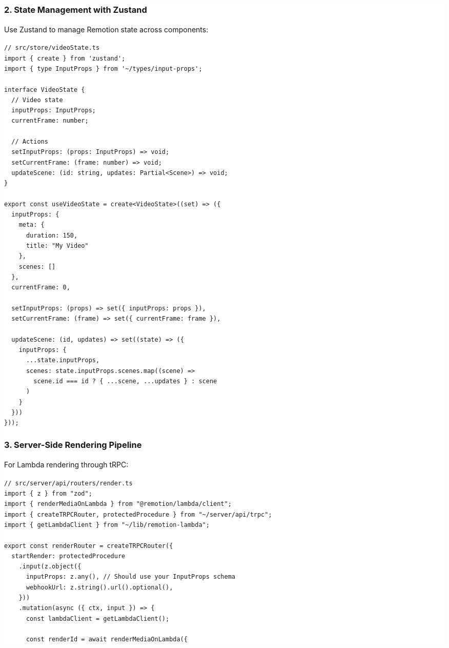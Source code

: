 ### 2. State Management with Zustand

Use Zustand to manage Remotion state across components:

```tsx
// src/store/videoState.ts
import { create } from 'zustand';
import { type InputProps } from '~/types/input-props';

interface VideoState {
  // Video state
  inputProps: InputProps;
  currentFrame: number;
  
  // Actions
  setInputProps: (props: InputProps) => void;
  setCurrentFrame: (frame: number) => void;
  updateScene: (id: string, updates: Partial<Scene>) => void;
}

export const useVideoState = create<VideoState>((set) => ({
  inputProps: {
    meta: { 
      duration: 150, 
      title: "My Video" 
    },
    scenes: []
  },
  currentFrame: 0,
  
  setInputProps: (props) => set({ inputProps: props }),
  setCurrentFrame: (frame) => set({ currentFrame: frame }),
  
  updateScene: (id, updates) => set((state) => ({
    inputProps: {
      ...state.inputProps,
      scenes: state.inputProps.scenes.map((scene) => 
        scene.id === id ? { ...scene, ...updates } : scene
      )
    }
  }))
}));
```

### 3. Server-Side Rendering Pipeline

For Lambda rendering through tRPC:

```tsx
// src/server/api/routers/render.ts
import { z } from "zod";
import { renderMediaOnLambda } from "@remotion/lambda/client";
import { createTRPCRouter, protectedProcedure } from "~/server/api/trpc";
import { getLambdaClient } from "~/lib/remotion-lambda";

export const renderRouter = createTRPCRouter({
  startRender: protectedProcedure
    .input(z.object({
      inputProps: z.any(), // Should use your InputProps schema
      webhookUrl: z.string().url().optional(),
    }))
    .mutation(async ({ ctx, input }) => {
      const lambdaClient = getLambdaClient();
      
      const renderId = await renderMediaOnLambda({
```